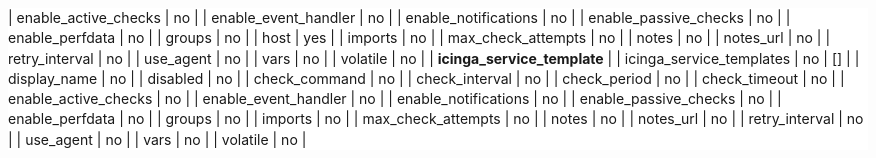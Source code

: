 | enable_active_checks             | no       |
| enable_event_handler             | no       |
| enable_notifications             | no       |
| enable_passive_checks            | no       |
| enable_perfdata                  | no       |
| groups                           | no       |
| host                             | yes      |
| imports                          | no       |
| max_check_attempts               | no       |
| notes                            | no       |
| notes_url                        | no       |
| retry_interval                   | no       |
| use_agent                        | no       |
| vars                             | no       |
| volatile                         | no       |
| **icinga_service_template**      |
| icinga_service_templates         | no       | []                          |
| display_name                     | no       |
| disabled                         | no       |
| check_command                    | no       |
| check_interval                   | no       |
| check_period                     | no       |
| check_timeout                    | no       |
| enable_active_checks             | no       |
| enable_event_handler             | no       |
| enable_notifications             | no       |
| enable_passive_checks            | no       |
| enable_perfdata                  | no       |
| groups                           | no       |
| imports                          | no       |
| max_check_attempts               | no       |
| notes                            | no       |
| notes_url                        | no       |
| retry_interval                   | no       |
| use_agent                        | no       |
| vars                             | no       |
| volatile                         | no       |